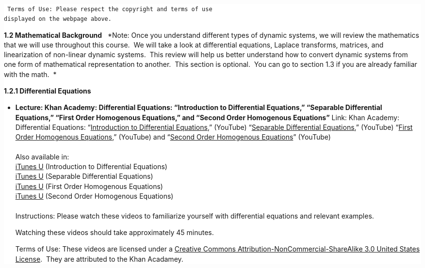      Terms of Use: Please respect the copyright and terms of use
    displayed on the webpage above.

**1.2 Mathematical Background** <span id="1.2"></span> 
*Note: Once you understand different types of dynamic systems, we will
review the mathematics that we will use throughout this course.  We will
take a look at differential equations, Laplace transforms, matrices, and
linearization of non-linear dynamic systems.  This review will help us
better understand how to convert dynamic systems from one form of
mathematical representation to another.  This section is optional.  You
can go to section 1.3 if you are already familiar with the math.  *

**1.2.1 Differential Equations** <span id="1.2.1"></span> 
-   **Lecture: Khan Academy: Differential Equations: “Introduction to
    Differential Equations,” “Separable Differential Equations,” “First
    Order Homogenous Equations,” and “Second Order Homogenous
    Equations”**
    Link: Khan Academy: Differential Equations: “[Introduction to
    Differential
    Equations](https://www.khanacademy.org/math/differential-equations/first-order-differential-equations/differential-equations-intro/v/what-is-a-differential-equation),”
    (YouTube) “[Separable Differential
    Equations](https://www.khanacademy.org/math/differential-equations/first-order-differential-equations/separable-equations/v/separable-differential-equations?playlist=Differential%20Equations),”
    (YouTube) “[First Order Homogenous
    Equations](http://www.khanacademy.org/video/first-order-homegenous-equations?playlist=Differential),”
    (YouTube) and “[Second Order Homogenous
    Equations](http://www.khanacademy.org/video/2nd-order-linear-homogeneous-differential-equations-1?playlist=Differential)”
    (YouTube)  
        
     Also available in:  
     [iTunes
    U](http://deimos3.apple.com/WebObjects/Core.woa/Browse/khanacademy.org-dz.4627308527?i=2038751373)
    (Introduction to Differential Equations)  
     [iTunes
    U](http://deimos3.apple.com/WebObjects/Core.woa/Browse/khanacademy.org-dz.4627309667?i=1392347891)
    (Separable Differential Equations)  
     [iTunes
    U](http://deimos3.apple.com/WebObjects/Core.woa/Browse/khanacademy.org-dz.4627309703?i=1098211639)
    (First Order Homogenous Equations)  
     [iTunes
    U](http://itunes.apple.com/us/podcast/2nd-order-linear-homogeneous/id391036091?i=86817945)
    (Second Order Homogenous Equations)  
        
     Instructions: Please watch these videos to familiarize yourself
    with differential equations and relevant examples.   
      
     Watching these videos should take approximately 45 minutes.  
      

    Terms of Use: These videos are licensed under a [Creative Commons
    Attribution-NonCommercial-ShareAlike 3.0 United States
    License](http://creativecommons.org/licenses/by-nc-nd/3.0/).  They
    are attributed to the Khan Acadamey.
